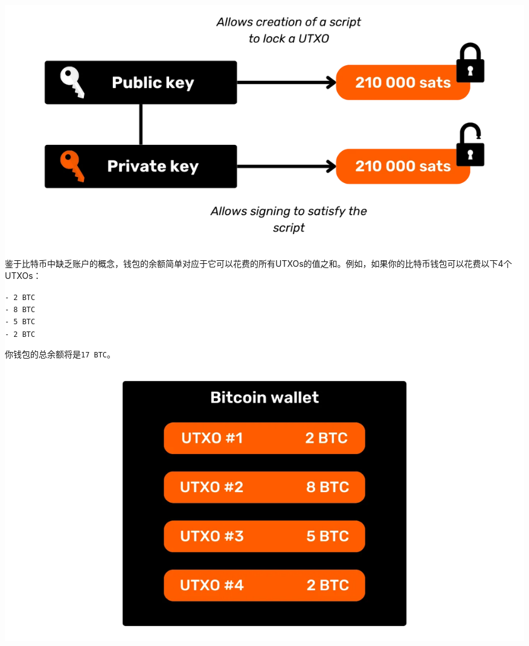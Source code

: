 ![BTC204](assets/en/21/3.webp)

鉴于比特币中缺乏账户的概念，钱包的余额简单对应于它可以花费的所有UTXOs的值之和。例如，如果你的比特币钱包可以花费以下4个UTXOs：

```plaintext
- 2 BTC
- 8 BTC
- 5 BTC
- 2 BTC
```

你钱包的总余额将是`17 BTC`。

![BTC204](assets/en/21/4.webp)
